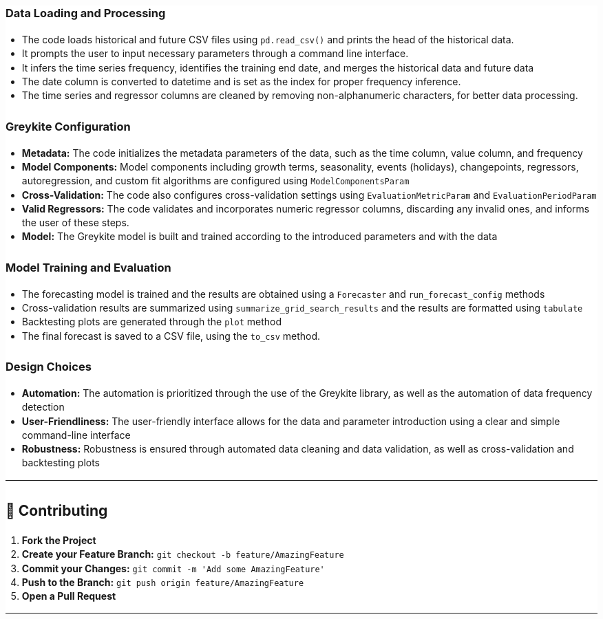 ### Data Loading and Processing
-   The code loads historical and future CSV files using `pd.read_csv()` and prints the head of the historical data.
-   It prompts the user to input necessary parameters through a command line interface.
-   It infers the time series frequency, identifies the training end date, and merges the historical data and future data
-   The date column is converted to datetime and is set as the index for proper frequency inference.
-   The time series and regressor columns are cleaned by removing non-alphanumeric characters, for better data processing.

### Greykite Configuration
-   **Metadata:** The code initializes the metadata parameters of the data, such as the time column, value column, and frequency
-   **Model Components:** Model components including growth terms, seasonality, events (holidays), changepoints, regressors, autoregression, and custom fit algorithms are configured using `ModelComponentsParam`
-   **Cross-Validation:** The code also configures cross-validation settings using `EvaluationMetricParam` and `EvaluationPeriodParam`
-   **Valid Regressors:** The code validates and incorporates numeric regressor columns, discarding any invalid ones, and informs the user of these steps.
-  **Model:** The Greykite model is built and trained according to the introduced parameters and with the data

### Model Training and Evaluation
-   The forecasting model is trained and the results are obtained using a `Forecaster` and `run_forecast_config` methods
-   Cross-validation results are summarized using `summarize_grid_search_results` and the results are formatted using `tabulate`
-   Backtesting plots are generated through the `plot` method
-   The final forecast is saved to a CSV file, using the `to_csv` method.

### Design Choices
-   **Automation:** The automation is prioritized through the use of the Greykite library, as well as the automation of data frequency detection
-   **User-Friendliness:** The user-friendly interface allows for the data and parameter introduction using a clear and simple command-line interface
-   **Robustness:** Robustness is ensured through automated data cleaning and data validation, as well as cross-validation and backtesting plots

---

## 🤝 Contributing

1. **Fork the Project**
2. **Create your Feature Branch:** `git checkout -b feature/AmazingFeature`
3. **Commit your Changes:** `git commit -m 'Add some AmazingFeature'`
4. **Push to the Branch:** `git push origin feature/AmazingFeature`
5. **Open a Pull Request**

---